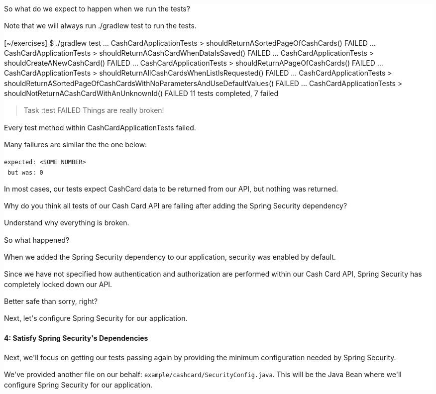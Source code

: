 So what do we expect to happen when we run the tests?

Note that we will always run ./gradlew test to run the tests.

[~/exercises] $ ./gradlew test
...
CashCardApplicationTests > shouldReturnASortedPageOfCashCards() FAILED
...
CashCardApplicationTests > shouldReturnACashCardWhenDataIsSaved() FAILED
...
CashCardApplicationTests > shouldCreateANewCashCard() FAILED
...
CashCardApplicationTests > shouldReturnAPageOfCashCards() FAILED
...
CashCardApplicationTests > shouldReturnAllCashCardsWhenListIsRequested() FAILED
...
CashCardApplicationTests > shouldReturnASortedPageOfCashCardsWithNoParametersAndUseDefaultValues() FAILED
...
CashCardApplicationTests > shouldNotReturnACashCardWithAnUnknownId() FAILED
11 tests completed, 7 failed
> Task :test FAILED
Things are really broken!

Every test method within CashCardApplicationTests failed.

Many failures are similar the the one below:

```
expected: <SOME NUMBER>
 but was: 0
```

In most cases, our tests expect CashCard data to be returned from our API, but nothing was returned.

Why do you think all tests of our Cash Card API are failing after adding the Spring Security dependency?

Understand why everything is broken.

So what happened?

When we added the Spring Security dependency to our application, security was enabled by default.

Since we have not specified how authentication and authorization are performed within our Cash Card API, Spring Security has completely locked down our API.

Better safe than sorry, right?

Next, let's configure Spring Security for our application.

#### 4: Satisfy Spring Security's Dependencies
Next, we'll focus on getting our tests passing again by providing the minimum configuration needed by Spring Security.

We've provided another file on our behalf: `example/cashcard/SecurityConfig.java`. This will be the Java Bean where we'll configure Spring Security for our application.
